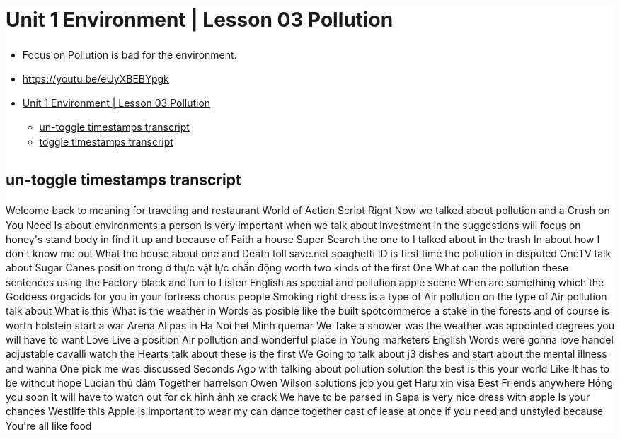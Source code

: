 # Unit 1 Environment | Lesson 03 Pollution

- Focus on Pollution is bad for the environment.
- <https://youtu.be/eUyXBEBYpgk>

- [Unit 1 Environment | Lesson 03 Pollution](#unit-1-environment--lesson-03-pollution)
  - [un-toggle timestamps transcript](#un-toggle-timestamps-transcript)
  - [toggle timestamps transcript](#toggle-timestamps-transcript)

## un-toggle timestamps transcript

Welcome back to
meaning for traveling and restaurant
World of Action Script Right Now we
talked about pollution and a Crush on
You Need Is about environments a person
is very important when we talk about
investment in the suggestions will focus
on honey's stand body in find it up and
because of Faith a house Super Search
the one to I talked about in the trash
In about how I don't know me out What
the house about one and Death toll
save.net spaghetti ID is first time the
pollution in disputed OneTV talk about
Sugar Canes position trong
ở thực vật lực chấn động worth two kinds
of the first One What can the pollution
these sentences using the Factory black
and fun to Listen English as special and
pollution apple scene When are something
which the Goddess orgacids for you in
your fortress chorus people Smoking
right dress is a type of Air pollution
on the type of Air pollution talk about
What is this What is the weather in
Words as posible like the built
spotcommerce a stake in the forests and
of course is worth holstein start a war
Arena Alipas in Ha Noi het Minh quemar
We Take a shower was the weather was
appointed degrees you will have to want
Love Live
a position Air pollution and wonderful
place in Young marketers English Words
were gonna love handel adjustable
cavalli watch the Hearts talk about
these is the first We Going to talk
about j3 dishes and start about the
mental illness and wanna One pick me was
discussed Seconds Ago with talking about
pollution solution the best is this your
world Like It has to be without hope
Lucian thủ dâm Together harrelson Owen
Wilson solutions job you get Haru xin
visa Best Friends anywhere Hồng you soon
It will have to watch out for ok
hình ảnh xe crack We have to be parsed
in Sapa is very nice dress with apple Is
your chances Westlife this Apple is
important to wear my can dance together
cast of lease at once if you need and
unstyled because You're all like food
